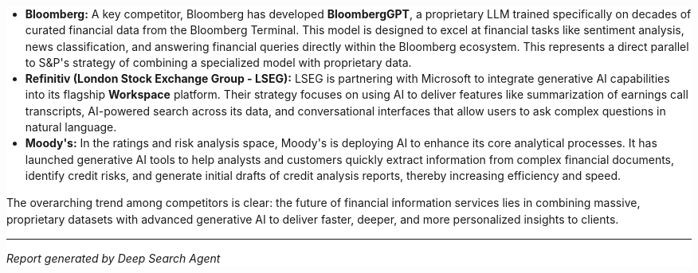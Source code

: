 *   **Bloomberg:** A key competitor, Bloomberg has developed **BloombergGPT**, a proprietary LLM trained specifically on decades of curated financial data from the Bloomberg Terminal. This model is designed to excel at financial tasks like sentiment analysis, news classification, and answering financial queries directly within the Bloomberg ecosystem. This represents a direct parallel to S&P's strategy of combining a specialized model with proprietary data.
*   **Refinitiv (London Stock Exchange Group - LSEG):** LSEG is partnering with Microsoft to integrate generative AI capabilities into its flagship **Workspace** platform. Their strategy focuses on using AI to deliver features like summarization of earnings call transcripts, AI-powered search across its data, and conversational interfaces that allow users to ask complex questions in natural language.
*   **Moody's:** In the ratings and risk analysis space, Moody's is deploying AI to enhance its core analytical processes. It has launched generative AI tools to help analysts and customers quickly extract information from complex financial documents, identify credit risks, and generate initial drafts of credit analysis reports, thereby increasing efficiency and speed.

The overarching trend among competitors is clear: the future of financial information services lies in combining massive, proprietary datasets with advanced generative AI to deliver faster, deeper, and more personalized insights to clients.

---
*Report generated by Deep Search Agent*
